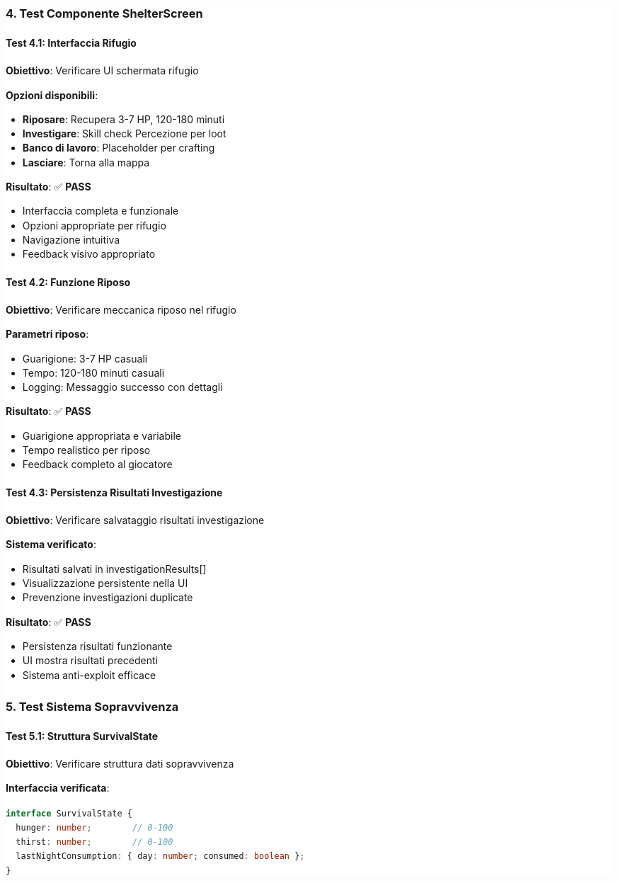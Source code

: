 ### 4. Test Componente ShelterScreen

#### Test 4.1: Interfaccia Rifugio
**Obiettivo**: Verificare UI schermata rifugio

**Opzioni disponibili**:
- **Riposare**: Recupera 3-7 HP, 120-180 minuti
- **Investigare**: Skill check Percezione per loot
- **Banco di lavoro**: Placeholder per crafting
- **Lasciare**: Torna alla mappa

**Risultato**: ✅ **PASS**
- Interfaccia completa e funzionale
- Opzioni appropriate per rifugio
- Navigazione intuitiva
- Feedback visivo appropriato

#### Test 4.2: Funzione Riposo
**Obiettivo**: Verificare meccanica riposo nel rifugio

**Parametri riposo**:
- Guarigione: 3-7 HP casuali
- Tempo: 120-180 minuti casuali
- Logging: Messaggio successo con dettagli

**Risultato**: ✅ **PASS**
- Guarigione appropriata e variabile
- Tempo realistico per riposo
- Feedback completo al giocatore

#### Test 4.3: Persistenza Risultati Investigazione
**Obiettivo**: Verificare salvataggio risultati investigazione

**Sistema verificato**:
- Risultati salvati in investigationResults[]
- Visualizzazione persistente nella UI
- Prevenzione investigazioni duplicate

**Risultato**: ✅ **PASS**
- Persistenza risultati funzionante
- UI mostra risultati precedenti
- Sistema anti-exploit efficace

### 5. Test Sistema Sopravvivenza

#### Test 5.1: Struttura SurvivalState
**Obiettivo**: Verificare struttura dati sopravvivenza

**Interfaccia verificata**:
```typescript
interface SurvivalState {
  hunger: number;        // 0-100
  thirst: number;        // 0-100
  lastNightConsumption: { day: number; consumed: boolean };
}
```
